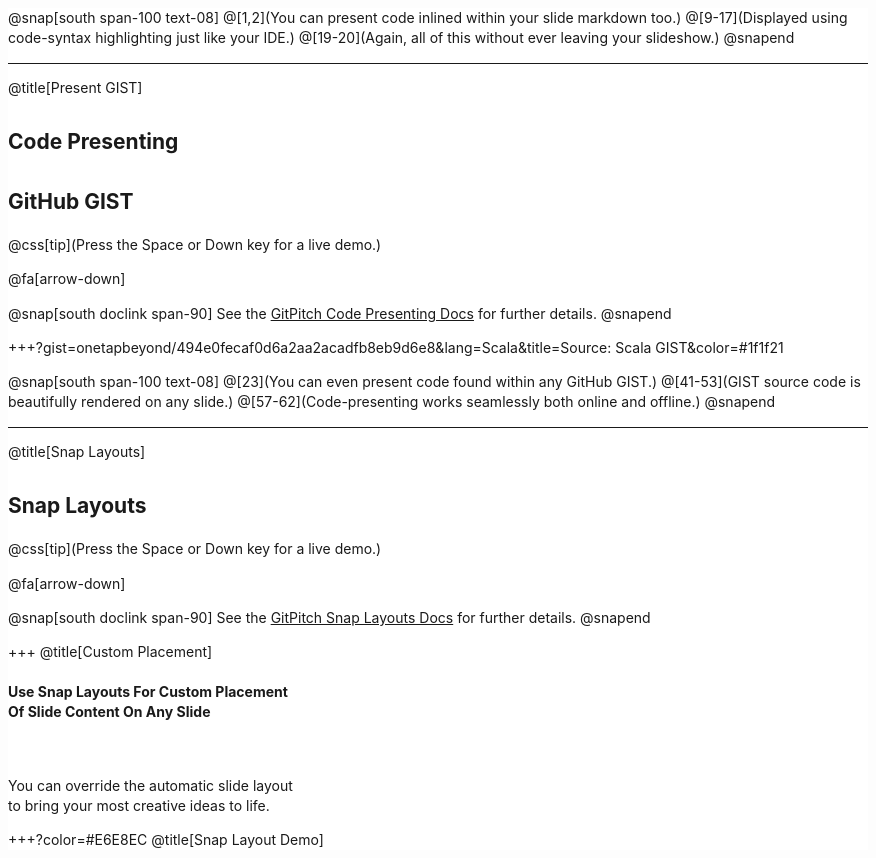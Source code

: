@snap[south span-100 text-08]
@[1,2](You can present code inlined within your slide markdown too.)
@[9-17](Displayed using code-syntax highlighting just like your IDE.)
@[19-20](Again, all of this without ever leaving your slideshow.)
@snapend

---
@title[Present GIST]

## Code Presenting
## GitHub GIST
@css[tip](Press the Space or Down key for a live demo.)

@fa[arrow-down]

@snap[south doclink span-90]
See the [GitPitch Code Presenting Docs](https://gitpitch.com/docs/code-features) for further details.
@snapend

+++?gist=onetapbeyond/494e0fecaf0d6a2aa2acadfb8eb9d6e8&lang=Scala&title=Source: Scala GIST&color=#1f1f21

@snap[south span-100 text-08]
@[23](You can even present code found within any GitHub GIST.)
@[41-53](GIST source code is beautifully rendered on any slide.)
@[57-62](Code-presenting works seamlessly both online and offline.)
@snapend

---
@title[Snap Layouts]

## Snap Layouts
@css[tip](Press the Space or Down key for a live demo.)

@fa[arrow-down]

@snap[south doclink span-90]
See the [GitPitch Snap Layouts Docs](https://gitpitch.com/docs/layout-features) for further details.
@snapend

+++
@title[Custom Placement]

#### Use Snap Layouts For Custom Placement<br>Of Slide Content On Any Slide

<br>

You can override the automatic slide layout<br>to bring your most creative ideas to life.

+++?color=#E6E8EC
@title[Snap Layout Demo]
